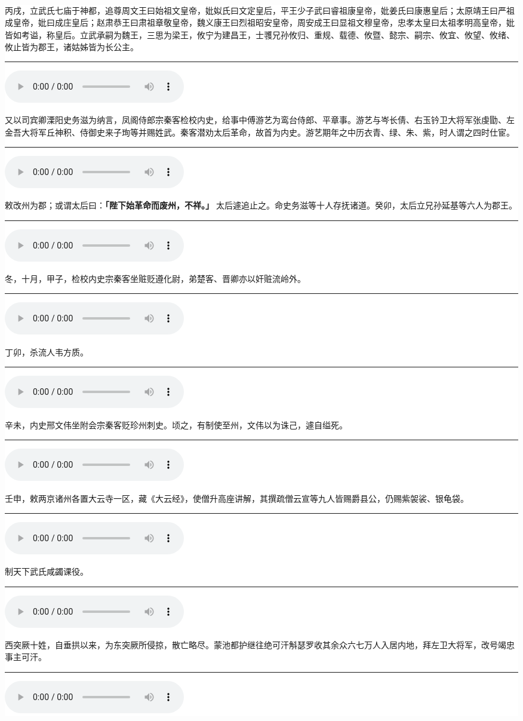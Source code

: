 丙戌，立武氏七庙于神都，追尊周文王曰始祖文皇帝，妣姒氏曰文定皇后，平王少子武曰睿祖康皇帝，妣姜氏曰康惠皇后；太原靖王曰严祖成皇帝，妣曰成庄皇后；赵肃恭王曰肃祖章敬皇帝，魏义康王曰烈祖昭安皇帝，周安成王曰显祖文穆皇帝，忠孝太皇曰太祖孝明高皇帝，妣皆如考谥，称皇后。立武承嗣为魏王，三思为梁王，攸宁为建昌王，士彟兄孙攸归、重规、载德、攸暨、懿宗、嗣宗、攸宜、攸望、攸绪、攸止皆为郡王，诸姑姊皆为长公主。

---

![](assets/audios/204/96.mp3)

又以司宾卿溧阳史务滋为纳言，凤阁侍郎宗秦客检校内史，给事中傅游艺为鸾台侍郎、平章事。游艺与岑长倩、右玉钤卫大将军张虔勖、左金吾大将军丘神积、侍御史来子珣等并赐姓武。秦客潜劝太后革命，故首为内史。游艺期年之中历衣青、绿、朱、紫，时人谓之四时仕宦。

---

![](assets/audios/204/97.mp3)

敕改州为郡；或谓太后曰：__「陛下始革命而废州，不祥。」__ 太后遽追止之。命史务滋等十人存抚诸道。癸卯，太后立兄孙延基等六人为郡王。

---

![](assets/audios/204/98.mp3)

冬，十月，甲子，检校内史宗秦客坐赃贬遵化尉，弟楚客、晋卿亦以奸赃流岭外。

---

![](assets/audios/204/99.mp3)

丁卯，杀流人韦方质。

---

![](assets/audios/204/100.mp3)

辛未，内史邢文伟坐附会宗秦客贬珍州刺史。顷之，有制使至州，文伟以为诛己，遽自缢死。

---

![](assets/audios/204/101.mp3)

壬申，敕两京诸州各置大云寺一区，藏《大云经》，使僧升高座讲解，其撰疏僧云宣等九人皆赐爵县公，仍赐紫袈裟、银龟袋。

---

![](assets/audios/204/102.mp3)

制天下武氏咸蠲课役。

---

![](assets/audios/204/103.mp3)

西突厥十姓，自垂拱以来，为东突厥所侵掠，散亡略尽。蒙池都护继往绝可汗斛瑟罗收其余众六七万人入居内地，拜左卫大将军，改号竭忠事主可汗。

---

![](assets/audios/204/104.mp3)
